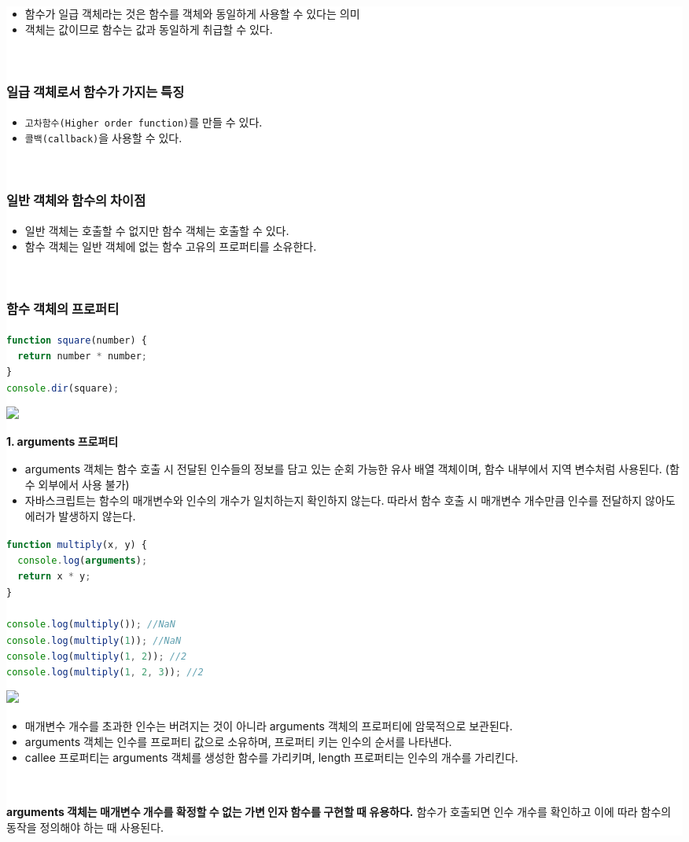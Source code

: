 - 함수가 일급 객체라는 것은 함수를 객체와 동일하게 사용할 수 있다는 의미
- 객체는 값이므로 함수는 값과 동일하게 취급할 수 있다.

<br>

### 일급 객체로서 함수가 가지는 특징

- `고차함수(Higher order function)`를 만들 수 있다.
- `콜백(callback)`을 사용할 수 있다.

<br>

### 일반 객체와 함수의 차이점

- 일반 객체는 호출할 수 없지만 함수 객체는 호출할 수 있다.
- 함수 객체는 일반 객체에 없는 함수 고유의 프로퍼티를 소유한다.

<br>

### 함수 객체의 프로퍼티

```js
function square(number) {
  return number * number;
}
console.dir(square);
```

<img src="https://user-images.githubusercontent.com/78911818/216824442-d530edd4-ca1a-4486-8d64-97a41ad0fc4e.png" width="350px">

**1. arguments 프로퍼티**

- arguments 객체는 함수 호출 시 전달된 인수들의 정보를 담고 있는 순회 가능한 유사 배열 객체이며, 함수 내부에서 지역 변수처럼 사용된다. (함수 외부에서 사용 불가)
- 자바스크립트는 함수의 매개변수와 인수의 개수가 일치하는지 확인하지 않는다. 따라서 함수 호출 시 매개변수 개수만큼 인수를 전달하지 않아도 에러가 발생하지 않는다.

```js
function multiply(x, y) {
  console.log(arguments);
  return x * y;
}

console.log(multiply()); //NaN
console.log(multiply(1)); //NaN
console.log(multiply(1, 2)); //2
console.log(multiply(1, 2, 3)); //2
```

<img src="https://user-images.githubusercontent.com/78911818/216826647-e78631d0-3b38-4733-8bee-70d2f7d0185b.png" width="350px">

- 매개변수 개수를 초과한 인수는 버려지는 것이 아니라 arguments 객체의 프로퍼티에 암묵적으로 보관된다.
- arguments 객체는 인수를 프로퍼티 값으로 소유하며, 프로퍼티 키는 인수의 순서를 나타낸다.
- callee 프로퍼티는 arguments 객체를 생성한 함수를 가리키며, length 프로퍼티는 인수의 개수를 가리킨다.

<br>

**arguments 객체는 매개변수 개수를 확정할 수 없는 가변 인자 함수를 구현할 때 유용하다.**
함수가 호출되면 인수 개수를 확인하고 이에 따라 함수의 동작을 정의해야 하는 때 사용된다.
